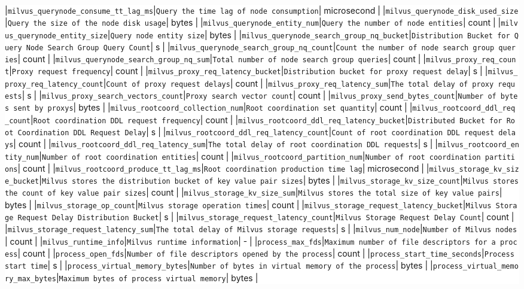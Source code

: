 |`milvus_querynode_consume_tt_lag_ms`|`Query the time lag of node consumption`| microsecond |
|`milvus_querynode_disk_used_size`|`Query the size of the node disk usage`| bytes |
|`milvus_querynode_entity_num`|`Query the number of node entities`| count |
|`milvus_querynode_entity_size`|`Query node entity size`| bytes |
|`milvus_querynode_search_group_nq_bucket`|`Distribution Bucket for Query Node Search Group Query Count`| s |
|`milvus_querynode_search_group_nq_count`|`Count the number of node search group queries`| count |
|`milvus_querynode_search_group_nq_sum`|`Total number of node search group queries`| count |
|`milvus_proxy_req_count`|`Proxy request frequency`| count |
|`milvus_proxy_req_latency_bucket`|`Distribution bucket for proxy request delay`| s |
|`milvus_proxy_req_latency_count`|`Count of proxy request delays`| count |
|`milvus_proxy_req_latency_sum`|`The total delay of proxy requests`| s |
|`milvus_proxy_search_vectors_count`|`Proxy search vector count`| count |
|`milvus_proxy_send_bytes_count`|`Number of bytes sent by proxys`| bytes |
|`milvus_rootcoord_collection_num`|`Root coordination set quantity`| count |
|`milvus_rootcoord_ddl_req_count`|`Root coordination DDL request frequency`| count |
|`milvus_rootcoord_ddl_req_latency_bucket`|`Distributed Bucket for Root Coordination DDL Request Delay`| s |
|`milvus_rootcoord_ddl_req_latency_count`|`Count of root coordination DDL request delays`| count |
|`milvus_rootcoord_ddl_req_latency_sum`|`The total delay of root coordination DDL requests`| s |
|`milvus_rootcoord_entity_num`|`Number of root coordination entities`| count |
|`milvus_rootcoord_partition_num`|`Number of root coordination partitions`| count |
|`milvus_rootcoord_produce_tt_lag_ms`|`Root coordination production time lag`| microsecond |
|`milvus_storage_kv_size_bucket`|`Milvus stores the distribution bucket of key value pair sizes`| bytes |
|`milvus_storage_kv_size_count`|`Milvus stores the count of key value pair sizes`| count |
|`milvus_storage_kv_size_sum`|`Milvus stores the total size of key value pairs`| bytes |
|`milvus_storage_op_count`|`Milvus storage operation times`| count |
|`milvus_storage_request_latency_bucket`|`Milvus Storage Request Delay Distribution Bucket`| s |
|`milvus_storage_request_latency_count`|`Milvus Storage Request Delay Count`| count |
|`milvus_storage_request_latency_sum`|`The total delay of Milvus storage requests`| s |
|`milvus_num_node`|`Number of Milvus nodes`| count |
|`milvus_runtime_info`|`Milvus runtime information`| - |
|`process_max_fds`|`Maximum number of file descriptors for a process`| count |
|`process_open_fds`|`Number of file descriptors opened by the process`| count |
|`process_start_time_seconds`|`Process start time`| s |
|`process_virtual_memory_bytes`|`Number of bytes in virtual memory of the process`| bytes |
|`process_virtual_memory_max_bytes`|`Maximum bytes of process virtual memory`| bytes |
